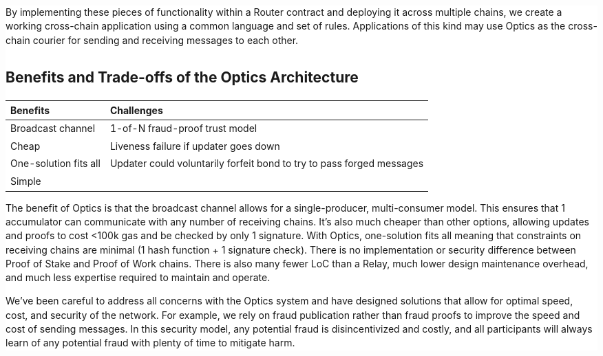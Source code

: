 By implementing these pieces of functionality within a Router contract and deploying it across multiple chains, we create a working cross-chain application using a common language and set of rules. Applications of this kind may use Optics as the cross-chain courier for sending and receiving messages to each other.

## Benefits and Trade-offs of the Optics Architecture

| **Benefits** | **Challenges** |
| :--- | :--- |
| Broadcast channel | 1-of-N fraud-proof trust model |
| Cheap | Liveness failure if updater goes down |
| One-solution fits all | Updater could voluntarily forfeit bond to try to pass forged messages |
| Simple |  |

The benefit of Optics is that the broadcast channel allows for a single-producer, multi-consumer model. This ensures that 1 accumulator can communicate with any number of receiving chains. It’s also much cheaper than other options, allowing updates and proofs to cost &lt;100k gas and be checked by only 1 signature. With Optics, one-solution fits all meaning that constraints on receiving chains are minimal \(1 hash function + 1 signature check\). There is no implementation or security difference between Proof of Stake and Proof of Work chains. There is also many fewer LoC than a Relay, much lower design maintenance overhead, and much less expertise required to maintain and operate.

We’ve been careful to address all concerns with the Optics system and have designed solutions that allow for optimal speed, cost, and security of the network. For example, we rely on fraud publication rather than fraud proofs to improve the speed and cost of sending messages. In this security model, any potential fraud is disincentivized and costly, and all participants will always learn of any potential fraud with plenty of time to mitigate harm.


